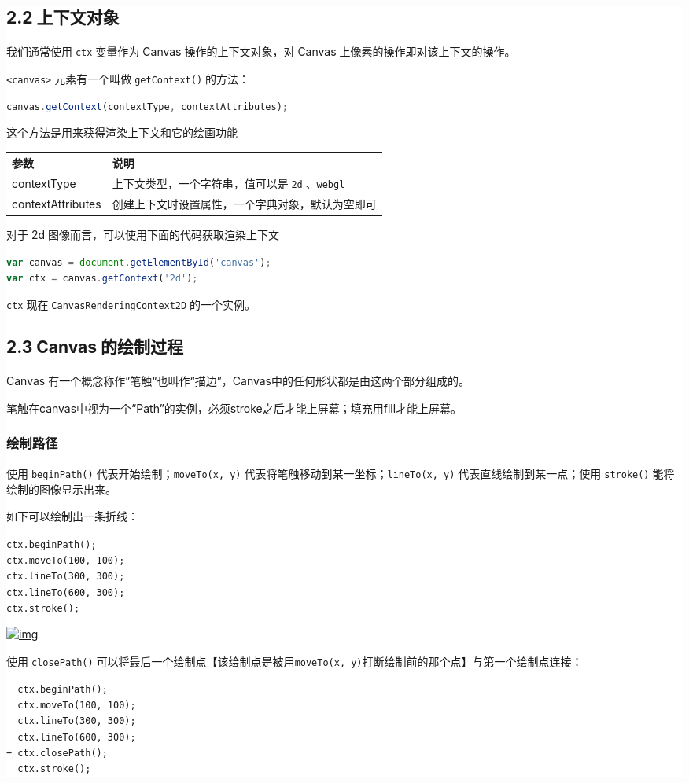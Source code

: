 ## 2.2 上下文对象

我们通常使用 `ctx` 变量作为 Canvas 操作的上下文对象，对 Canvas 上像素的操作即对该上下文的操作。

`<canvas>` 元素有一个叫做 `getContext()` 的方法：

```js
canvas.getContext(contextType, contextAttributes);
```

这个方法是用来获得渲染上下文和它的绘画功能

| 参数              | 说明                                             |
| :---------------- | :----------------------------------------------- |
| contextType       | 上下文类型，一个字符串，值可以是 `2d` 、`webgl`  |
| contextAttributes | 创建上下文时设置属性，一个字典对象，默认为空即可 |

对于 2d 图像而言，可以使用下面的代码获取渲染上下文

```js
var canvas = document.getElementById('canvas');
var ctx = canvas.getContext('2d');
```

`ctx` 现在 `CanvasRenderingContext2D` 的一个实例。

## 2.3 Canvas 的绘制过程

Canvas 有一个概念称作”笔触“也叫作“描边”，Canvas中的任何形状都是由这两个部分组成的。

笔触在canvas中视为一个“Path”的实例，必须stroke之后才能上屏幕；填充用fill才能上屏幕。

### 绘制路径

使用 `beginPath()` 代表开始绘制；`moveTo(x, y)` 代表将笔触移动到某一坐标；`lineTo(x, y)` 代表直线绘制到某一点；使用 `stroke()` 能将绘制的图像显示出来。

如下可以绘制出一条折线：

```
ctx.beginPath();
ctx.moveTo(100, 100);
ctx.lineTo(300, 300);
ctx.lineTo(600, 300);
ctx.stroke();
```

[![img](https://camo.githubusercontent.com/420ce10cb0196ecaadb70032526375518895c0a0/68747470733a2f2f7773312e73696e61696d672e636e2f6c617267652f61373165666161666c793167326c70626a726467326a323065733038367132732e6a7067)](https://camo.githubusercontent.com/420ce10cb0196ecaadb70032526375518895c0a0/68747470733a2f2f7773312e73696e61696d672e636e2f6c617267652f61373165666161666c793167326c70626a726467326a323065733038367132732e6a7067)

使用 `closePath()` 可以将最后一个绘制点【该绘制点是被用`moveTo(x, y)`打断绘制前的那个点】与第一个绘制点连接：

```
  ctx.beginPath();
  ctx.moveTo(100, 100);
  ctx.lineTo(300, 300);
  ctx.lineTo(600, 300);
+ ctx.closePath();
  ctx.stroke();
```
